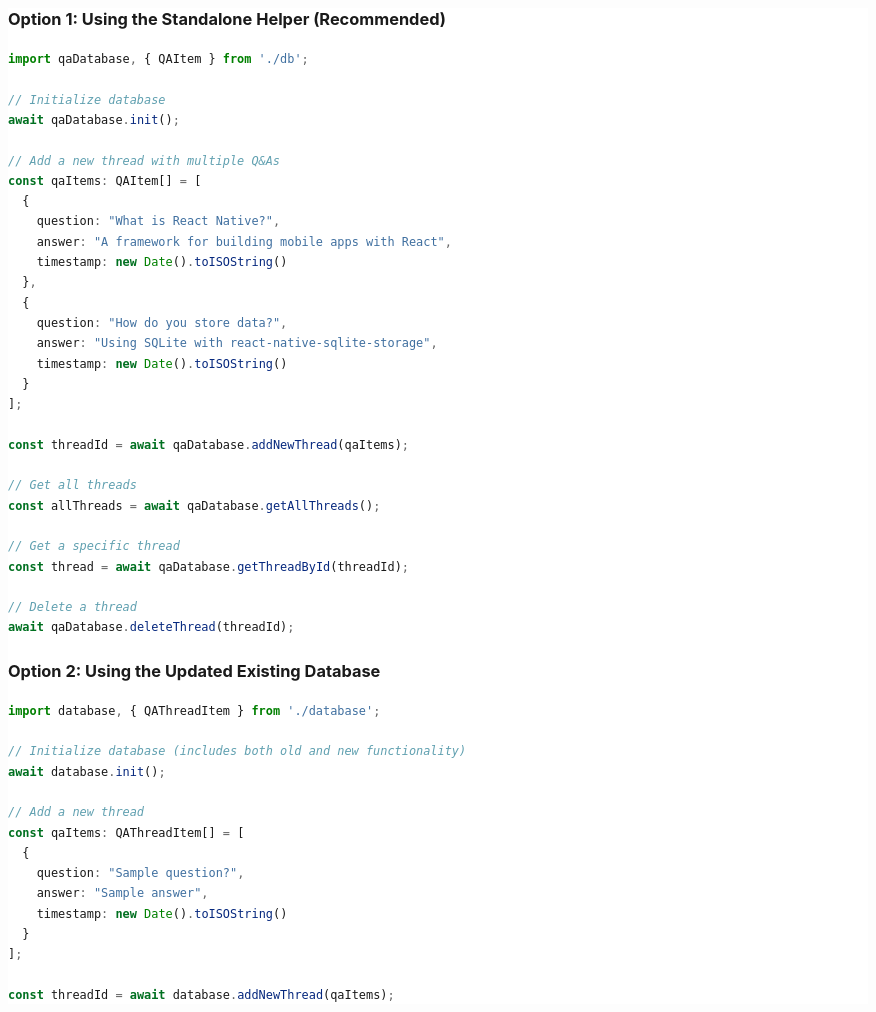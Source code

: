 ### Option 1: Using the Standalone Helper (Recommended)

```typescript
import qaDatabase, { QAItem } from './db';

// Initialize database
await qaDatabase.init();

// Add a new thread with multiple Q&As
const qaItems: QAItem[] = [
  {
    question: "What is React Native?",
    answer: "A framework for building mobile apps with React",
    timestamp: new Date().toISOString()
  },
  {
    question: "How do you store data?",
    answer: "Using SQLite with react-native-sqlite-storage",
    timestamp: new Date().toISOString()
  }
];

const threadId = await qaDatabase.addNewThread(qaItems);

// Get all threads
const allThreads = await qaDatabase.getAllThreads();

// Get a specific thread
const thread = await qaDatabase.getThreadById(threadId);

// Delete a thread
await qaDatabase.deleteThread(threadId);
```

### Option 2: Using the Updated Existing Database

```typescript
import database, { QAThreadItem } from './database';

// Initialize database (includes both old and new functionality)
await database.init();

// Add a new thread
const qaItems: QAThreadItem[] = [
  {
    question: "Sample question?",
    answer: "Sample answer",
    timestamp: new Date().toISOString()
  }
];

const threadId = await database.addNewThread(qaItems);
```
